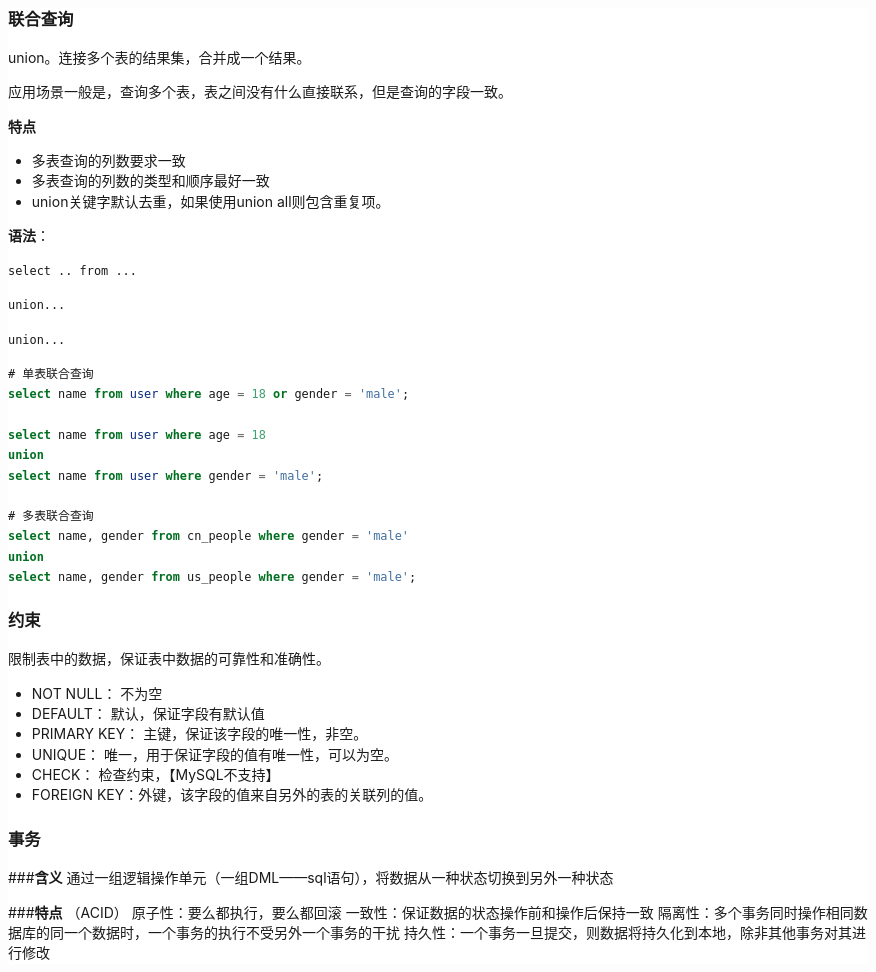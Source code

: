 

### 联合查询

union。连接多个表的结果集，合并成一个结果。

应用场景一般是，查询多个表，表之间没有什么直接联系，但是查询的字段一致。

**特点**

- 多表查询的列数要求一致
- 多表查询的列数的类型和顺序最好一致
- union关键字默认去重，如果使用union all则包含重复项。

**语法**：

`select .. from ...`

`union...`

`union...`

```sql
# 单表联合查询
select name from user where age = 18 or gender = 'male';

select name from user where age = 18 
union
select name from user where gender = 'male';

# 多表联合查询
select name, gender from cn_people where gender = 'male'
union 
select name, gender from us_people where gender = 'male';

```

### 约束

限制表中的数据，保证表中数据的可靠性和准确性。

- NOT NULL： 不为空
- DEFAULT： 默认，保证字段有默认值
- PRIMARY KEY： 主键，保证该字段的唯一性，非空。
- UNIQUE： 唯一，用于保证字段的值有唯一性，可以为空。
- CHECK： 检查约束，【MySQL不支持】
- FOREIGN KEY：外键，该字段的值来自另外的表的关联列的值。

### 事务

###**含义**
	通过一组逻辑操作单元（一组DML——sql语句），将数据从一种状态切换到另外一种状态

###**特点**
	（ACID）
	原子性：要么都执行，要么都回滚
	一致性：保证数据的状态操作前和操作后保持一致
	隔离性：多个事务同时操作相同数据库的同一个数据时，一个事务的执行不受另外一个事务的干扰
	持久性：一个事务一旦提交，则数据将持久化到本地，除非其他事务对其进行修改

